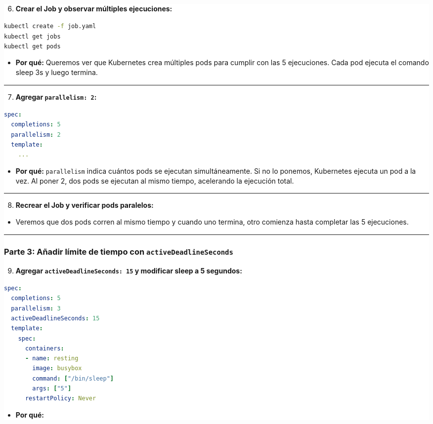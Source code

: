 
6. **Crear el Job y observar múltiples ejecuciones:**

```bash
kubectl create -f job.yaml
kubectl get jobs
kubectl get pods
```

* **Por qué:** Queremos ver que Kubernetes crea múltiples pods para cumplir con las 5 ejecuciones. Cada pod ejecuta el comando sleep 3s y luego termina.

---

7. **Agregar `parallelism: 2`:**

```yaml
spec:
  completions: 5
  parallelism: 2
  template:
    ...
```

* **Por qué:** `parallelism` indica cuántos pods se ejecutan simultáneamente. Si no lo ponemos, Kubernetes ejecuta un pod a la vez. Al poner 2, dos pods se ejecutan al mismo tiempo, acelerando la ejecución total.

---

8. **Recrear el Job y verificar pods paralelos:**

* Veremos que dos pods corren al mismo tiempo y cuando uno termina, otro comienza hasta completar las 5 ejecuciones.

---

### Parte 3: Añadir límite de tiempo con `activeDeadlineSeconds`

9. **Agregar `activeDeadlineSeconds: 15` y modificar sleep a 5 segundos:**

```yaml
spec:
  completions: 5
  parallelism: 3
  activeDeadlineSeconds: 15
  template:
    spec:
      containers:
      - name: resting
        image: busybox
        command: ["/bin/sleep"]
        args: ["5"]
      restartPolicy: Never
```

* **Por qué:**
